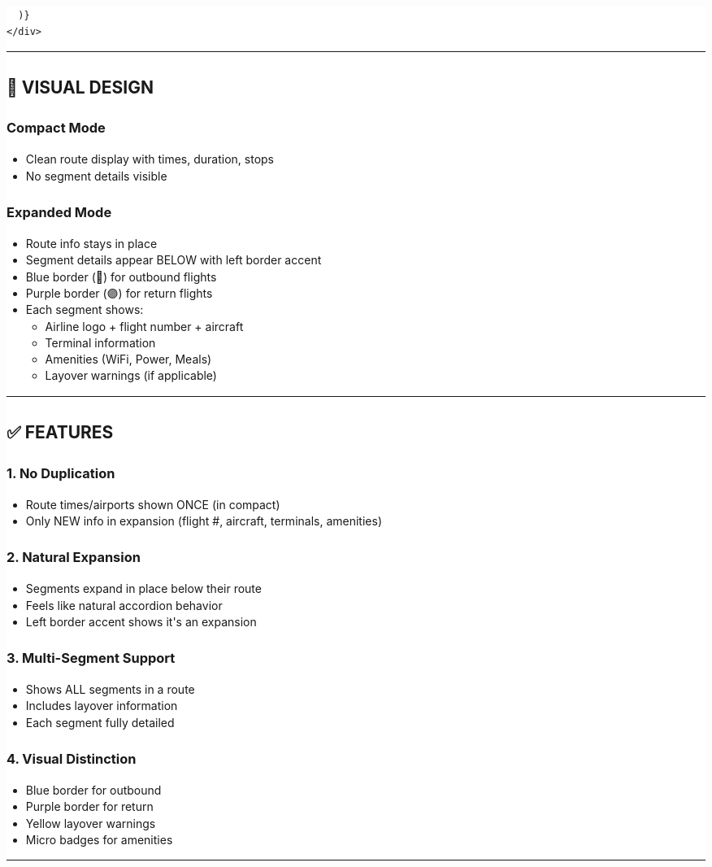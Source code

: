 ```tsx
  )}
</div>
```

---

## 🎨 VISUAL DESIGN

### **Compact Mode**
- Clean route display with times, duration, stops
- No segment details visible

### **Expanded Mode**
- Route info stays in place
- Segment details appear BELOW with left border accent
- Blue border (🔵) for outbound flights
- Purple border (🟣) for return flights
- Each segment shows:
  - Airline logo + flight number + aircraft
  - Terminal information
  - Amenities (WiFi, Power, Meals)
  - Layover warnings (if applicable)

---

## ✅ FEATURES

### **1. No Duplication**
- Route times/airports shown ONCE (in compact)
- Only NEW info in expansion (flight #, aircraft, terminals, amenities)

### **2. Natural Expansion**
- Segments expand in place below their route
- Feels like natural accordion behavior
- Left border accent shows it's an expansion

### **3. Multi-Segment Support**
- Shows ALL segments in a route
- Includes layover information
- Each segment fully detailed

### **4. Visual Distinction**
- Blue border for outbound
- Purple border for return
- Yellow layover warnings
- Micro badges for amenities

---

